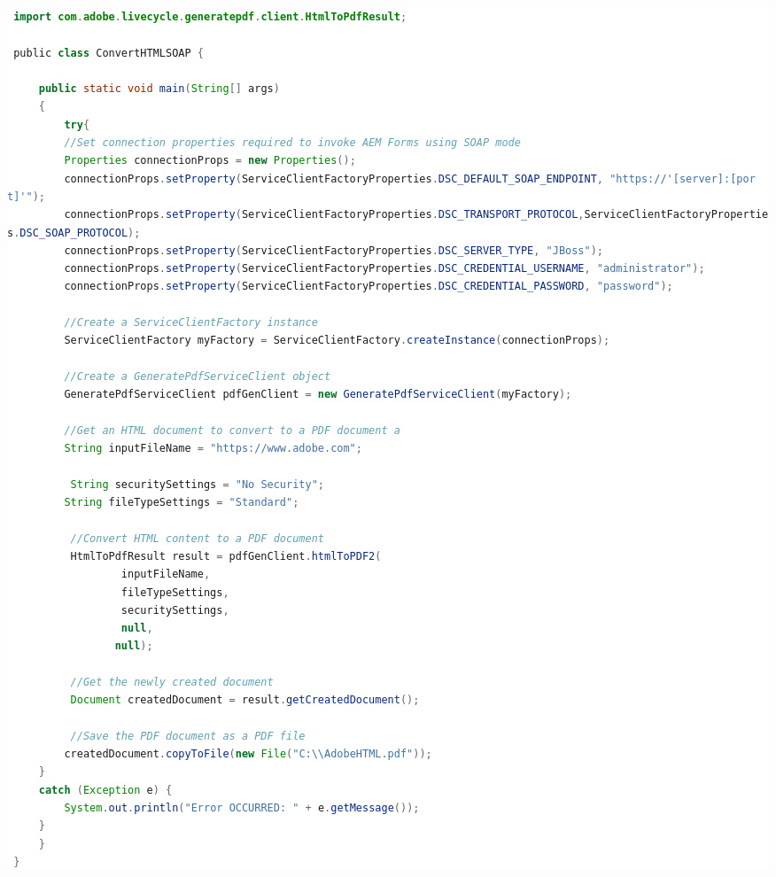 ```java
 import com.adobe.livecycle.generatepdf.client.HtmlToPdfResult;
 
 public class ConvertHTMLSOAP {
 
     public static void main(String[] args)
     {
         try{
         //Set connection properties required to invoke AEM Forms using SOAP mode
         Properties connectionProps = new Properties();
         connectionProps.setProperty(ServiceClientFactoryProperties.DSC_DEFAULT_SOAP_ENDPOINT, "https://'[server]:[port]'");
         connectionProps.setProperty(ServiceClientFactoryProperties.DSC_TRANSPORT_PROTOCOL,ServiceClientFactoryProperties.DSC_SOAP_PROTOCOL);
         connectionProps.setProperty(ServiceClientFactoryProperties.DSC_SERVER_TYPE, "JBoss");
         connectionProps.setProperty(ServiceClientFactoryProperties.DSC_CREDENTIAL_USERNAME, "administrator");
         connectionProps.setProperty(ServiceClientFactoryProperties.DSC_CREDENTIAL_PASSWORD, "password");
 
         //Create a ServiceClientFactory instance
         ServiceClientFactory myFactory = ServiceClientFactory.createInstance(connectionProps);
 
         //Create a GeneratePdfServiceClient object
         GeneratePdfServiceClient pdfGenClient = new GeneratePdfServiceClient(myFactory);
 
         //Get an HTML document to convert to a PDF document a
         String inputFileName = "https://www.adobe.com";
 
          String securitySettings = "No Security";
         String fileTypeSettings = "Standard";
 
          //Convert HTML content to a PDF document
          HtmlToPdfResult result = pdfGenClient.htmlToPDF2(
                  inputFileName,
                  fileTypeSettings,
                  securitySettings,
                  null,
                 null);
 
          //Get the newly created document
          Document createdDocument = result.getCreatedDocument();
 
          //Save the PDF document as a PDF file
         createdDocument.copyToFile(new File("C:\\AdobeHTML.pdf"));
     }
     catch (Exception e) {
         System.out.println("Error OCCURRED: " + e.getMessage());
     }
     }
 }
```
